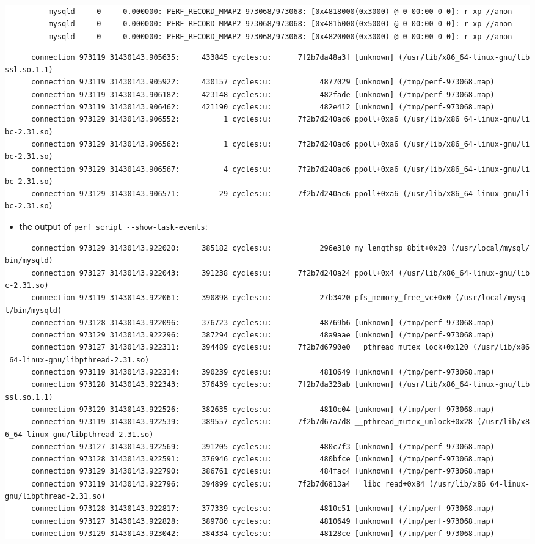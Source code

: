 ```
          mysqld     0     0.000000: PERF_RECORD_MMAP2 973068/973068: [0x4818000(0x3000) @ 0 00:00 0 0]: r-xp //anon
          mysqld     0     0.000000: PERF_RECORD_MMAP2 973068/973068: [0x481b000(0x5000) @ 0 00:00 0 0]: r-xp //anon
          mysqld     0     0.000000: PERF_RECORD_MMAP2 973068/973068: [0x4820000(0x3000) @ 0 00:00 0 0]: r-xp //anon
```
```
      connection 973119 31430143.905635:     433845 cycles:u:      7f2b7da48a3f [unknown] (/usr/lib/x86_64-linux-gnu/libssl.so.1.1)
      connection 973119 31430143.905922:     430157 cycles:u:           4877029 [unknown] (/tmp/perf-973068.map)
      connection 973119 31430143.906182:     423148 cycles:u:           482fade [unknown] (/tmp/perf-973068.map)
      connection 973119 31430143.906462:     421190 cycles:u:           482e412 [unknown] (/tmp/perf-973068.map)
      connection 973129 31430143.906552:          1 cycles:u:      7f2b7d240ac6 ppoll+0xa6 (/usr/lib/x86_64-linux-gnu/libc-2.31.so)
      connection 973129 31430143.906562:          1 cycles:u:      7f2b7d240ac6 ppoll+0xa6 (/usr/lib/x86_64-linux-gnu/libc-2.31.so)
      connection 973129 31430143.906567:          4 cycles:u:      7f2b7d240ac6 ppoll+0xa6 (/usr/lib/x86_64-linux-gnu/libc-2.31.so)
      connection 973129 31430143.906571:         29 cycles:u:      7f2b7d240ac6 ppoll+0xa6 (/usr/lib/x86_64-linux-gnu/libc-2.31.so)
```


- the output of `perf script --show-task-events`:
```
      connection 973129 31430143.922020:     385182 cycles:u:           296e310 my_lengthsp_8bit+0x20 (/usr/local/mysql/bin/mysqld)
      connection 973127 31430143.922043:     391238 cycles:u:      7f2b7d240a24 ppoll+0x4 (/usr/lib/x86_64-linux-gnu/libc-2.31.so)
      connection 973119 31430143.922061:     390898 cycles:u:           27b3420 pfs_memory_free_vc+0x0 (/usr/local/mysql/bin/mysqld)
      connection 973128 31430143.922096:     376723 cycles:u:           48769b6 [unknown] (/tmp/perf-973068.map)
      connection 973129 31430143.922296:     387294 cycles:u:           48a9aae [unknown] (/tmp/perf-973068.map)
      connection 973127 31430143.922311:     394489 cycles:u:      7f2b7d6790e0 __pthread_mutex_lock+0x120 (/usr/lib/x86_64-linux-gnu/libpthread-2.31.so)
      connection 973119 31430143.922314:     390239 cycles:u:           4810649 [unknown] (/tmp/perf-973068.map)
      connection 973128 31430143.922343:     376439 cycles:u:      7f2b7da323ab [unknown] (/usr/lib/x86_64-linux-gnu/libssl.so.1.1)
      connection 973129 31430143.922526:     382635 cycles:u:           4810c04 [unknown] (/tmp/perf-973068.map)
      connection 973119 31430143.922539:     389557 cycles:u:      7f2b7d67a7d8 __pthread_mutex_unlock+0x28 (/usr/lib/x86_64-linux-gnu/libpthread-2.31.so)
      connection 973127 31430143.922569:     391205 cycles:u:           480c7f3 [unknown] (/tmp/perf-973068.map)
      connection 973128 31430143.922591:     376946 cycles:u:           480bfce [unknown] (/tmp/perf-973068.map)
      connection 973129 31430143.922790:     386761 cycles:u:           484fac4 [unknown] (/tmp/perf-973068.map)
      connection 973119 31430143.922796:     394899 cycles:u:      7f2b7d6813a4 __libc_read+0x84 (/usr/lib/x86_64-linux-gnu/libpthread-2.31.so)
      connection 973128 31430143.922817:     377339 cycles:u:           4810c51 [unknown] (/tmp/perf-973068.map)
      connection 973127 31430143.922828:     389780 cycles:u:           4810649 [unknown] (/tmp/perf-973068.map)
      connection 973129 31430143.923042:     384334 cycles:u:           48128ce [unknown] (/tmp/perf-973068.map)
```